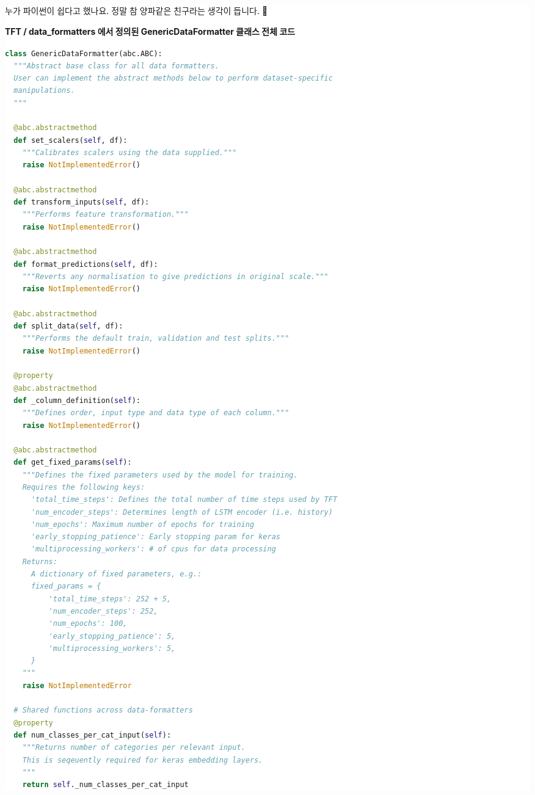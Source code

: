 누가 파이썬이 쉽다고 했나요. 정말 참 양파같은 친구라는 생각이 듭니다. 🧅

**TFT / data_formatters 에서 정의된 GenericDataFormatter 클래스 전체 코드** 

```python
class GenericDataFormatter(abc.ABC):
  """Abstract base class for all data formatters.
  User can implement the abstract methods below to perform dataset-specific
  manipulations.
  """

  @abc.abstractmethod
  def set_scalers(self, df):
    """Calibrates scalers using the data supplied."""
    raise NotImplementedError()

  @abc.abstractmethod
  def transform_inputs(self, df):
    """Performs feature transformation."""
    raise NotImplementedError()

  @abc.abstractmethod
  def format_predictions(self, df):
    """Reverts any normalisation to give predictions in original scale."""
    raise NotImplementedError()

  @abc.abstractmethod
  def split_data(self, df):
    """Performs the default train, validation and test splits."""
    raise NotImplementedError()

  @property
  @abc.abstractmethod
  def _column_definition(self):
    """Defines order, input type and data type of each column."""
    raise NotImplementedError()

  @abc.abstractmethod
  def get_fixed_params(self):
    """Defines the fixed parameters used by the model for training.
    Requires the following keys:
      'total_time_steps': Defines the total number of time steps used by TFT
      'num_encoder_steps': Determines length of LSTM encoder (i.e. history)
      'num_epochs': Maximum number of epochs for training
      'early_stopping_patience': Early stopping param for keras
      'multiprocessing_workers': # of cpus for data processing
    Returns:
      A dictionary of fixed parameters, e.g.:
      fixed_params = {
          'total_time_steps': 252 + 5,
          'num_encoder_steps': 252,
          'num_epochs': 100,
          'early_stopping_patience': 5,
          'multiprocessing_workers': 5,
      }
    """
    raise NotImplementedError

  # Shared functions across data-formatters
  @property
  def num_classes_per_cat_input(self):
    """Returns number of categories per relevant input.
    This is seqeuently required for keras embedding layers.
    """
    return self._num_classes_per_cat_input
```